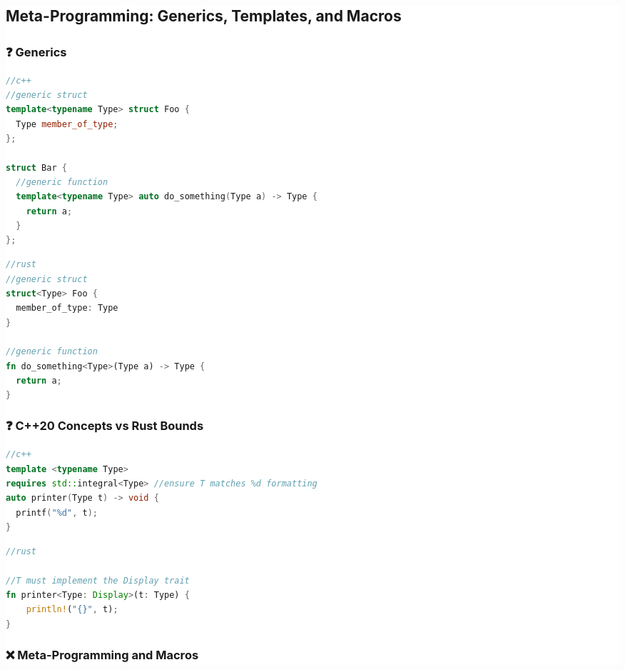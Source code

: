 ## Meta-Programming: Generics, Templates, and Macros

### :question: Generics

```c++
//c++
//generic struct
template<typename Type> struct Foo {
  Type member_of_type;
};

struct Bar {
  //generic function
  template<typename Type> auto do_something(Type a) -> Type {
    return a;
  }
};
```

```rust
//rust
//generic struct
struct<Type> Foo {
  member_of_type: Type
}

//generic function
fn do_something<Type>(Type a) -> Type {
  return a;
}
```

### :question: C++20 Concepts vs Rust Bounds


```c++
//c++
template <typename Type> 
requires std::integral<Type> //ensure T matches %d formatting
auto printer(Type t) -> void {
  printf("%d", t);
}
```

```rust
//rust

//T must implement the Display trait
fn printer<Type: Display>(t: Type) {
    println!("{}", t);
}
```

### :x: Meta-Programming and Macros
